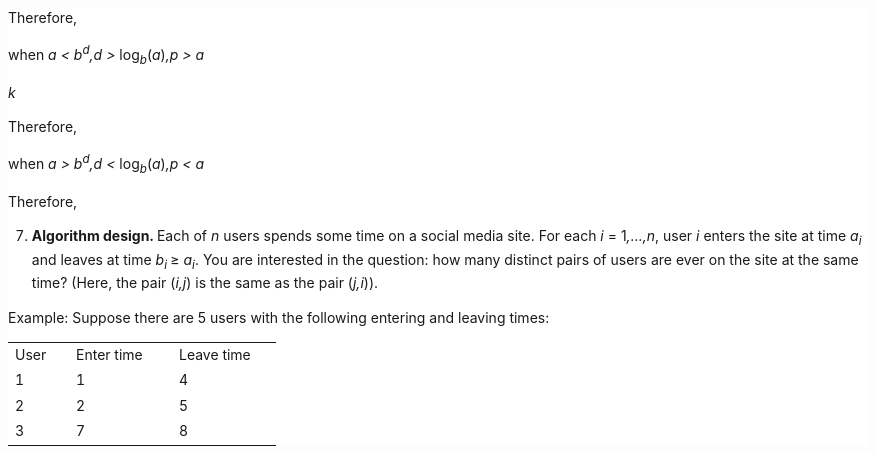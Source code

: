 Therefore,

when <em>a &lt; b<sup>d</sup>,d &gt; </em>log<em><sub>b</sub></em>(<em>a</em>)<em>,p &gt; a</em>

<em>k</em>

Therefore,

when <em>a &gt; b<sup>d</sup>,d &lt; </em>log<em><sub>b</sub></em>(<em>a</em>)<em>,p &lt; a</em>

Therefore,

<ol start="7">

 <li><strong>Algorithm design. </strong>Each of <em>n </em>users spends some time on a social media site. For each <em>i </em>= 1<em>,…,n</em>, user <em>i </em>enters the site at time <em>a<sub>i </sub></em>and leaves at time <em>b<sub>i </sub></em>≥ <em>a<sub>i</sub></em>. You are interested in the question: how many distinct pairs of users are ever on the site at the same time? (Here, the pair (<em>i,j</em>) is the same as the pair (<em>j,i</em>)).</li>

</ol>

Example: Suppose there are 5 users with the following entering and leaving times:

<table width="227">

 <tbody>

  <tr>

   <td width="47">User</td>

   <td width="89">Enter time</td>

   <td width="90">Leave time</td>

  </tr>

  <tr>

   <td width="47">1</td>

   <td width="89">1</td>

   <td width="90">4</td>

  </tr>

  <tr>

   <td width="47">2</td>

   <td width="89">2</td>

   <td width="90">5</td>

  </tr>

  <tr>

   <td width="47">3</td>

   <td width="89">7</td>

   <td width="90">8</td>
